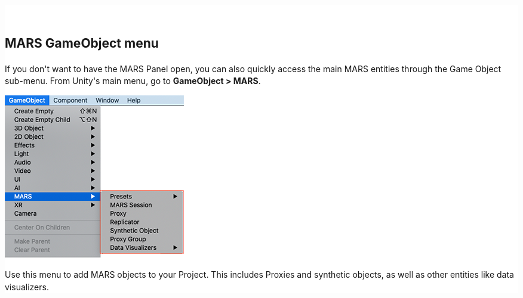 <br clear="left"/>

## MARS GameObject menu

If you don't want to have the MARS Panel open, you can also quickly access the main MARS entities through the Game Object sub-menu. From Unity's main menu, go to **GameObject &gt; MARS**.

![MARS sub-menu in Unity's GameObject menu](images/UIOverview/gameobject-menu.png)

Use this menu to add MARS objects to your Project. This includes Proxies and synthetic objects, as well as other entities like data visualizers.
